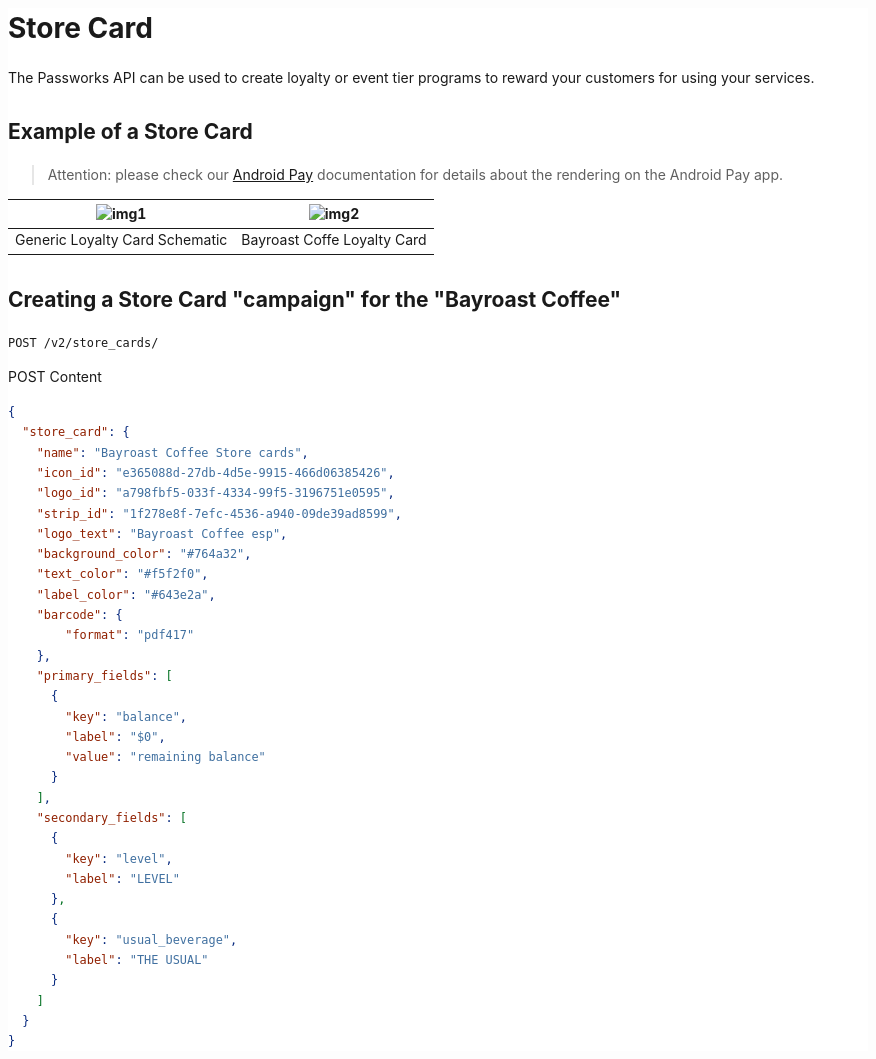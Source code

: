 # Store Card

The Passworks API can be used to create loyalty or event tier programs to reward your customers for using your services.


## Example of a Store Card

> Attention: please check our
> [Android Pay](https://github.com/passworks/passworks-api/blob/master/v2/sections/android_pay.md)
> documentation for details about the rendering on the Android Pay app.

| ![img1](https://raw.githubusercontent.com/passworks/passworks-api/master/v2/assets/images/store_card/store_card_2x.png) | ![img2](https://raw.githubusercontent.com/passworks/passworks-api/master/v2/assets/images/store_card/bayroast_coffee_guidelines.png) |
|---|---|
| Generic Loyalty Card Schematic | Bayroast Coffe Loyalty Card |



## Creating a Store Card "campaign" for the "Bayroast Coffee"

```shell
POST /v2/store_cards/
```

POST Content

```json
{
  "store_card": {
    "name": "Bayroast Coffee Store cards",
    "icon_id": "e365088d-27db-4d5e-9915-466d06385426",
    "logo_id": "a798fbf5-033f-4334-99f5-3196751e0595",
    "strip_id": "1f278e8f-7efc-4536-a940-09de39ad8599",
    "logo_text": "Bayroast Coffee esp",
    "background_color": "#764a32",
    "text_color": "#f5f2f0",
    "label_color": "#643e2a",
    "barcode": {
        "format": "pdf417"
    },
    "primary_fields": [
      {
        "key": "balance",
        "label": "$0",
        "value": "remaining balance"
      }
    ],
    "secondary_fields": [
      {
        "key": "level",
        "label": "LEVEL"
      },
      {
        "key": "usual_beverage",
        "label": "THE USUAL"
      }
    ]
  }
}
```
